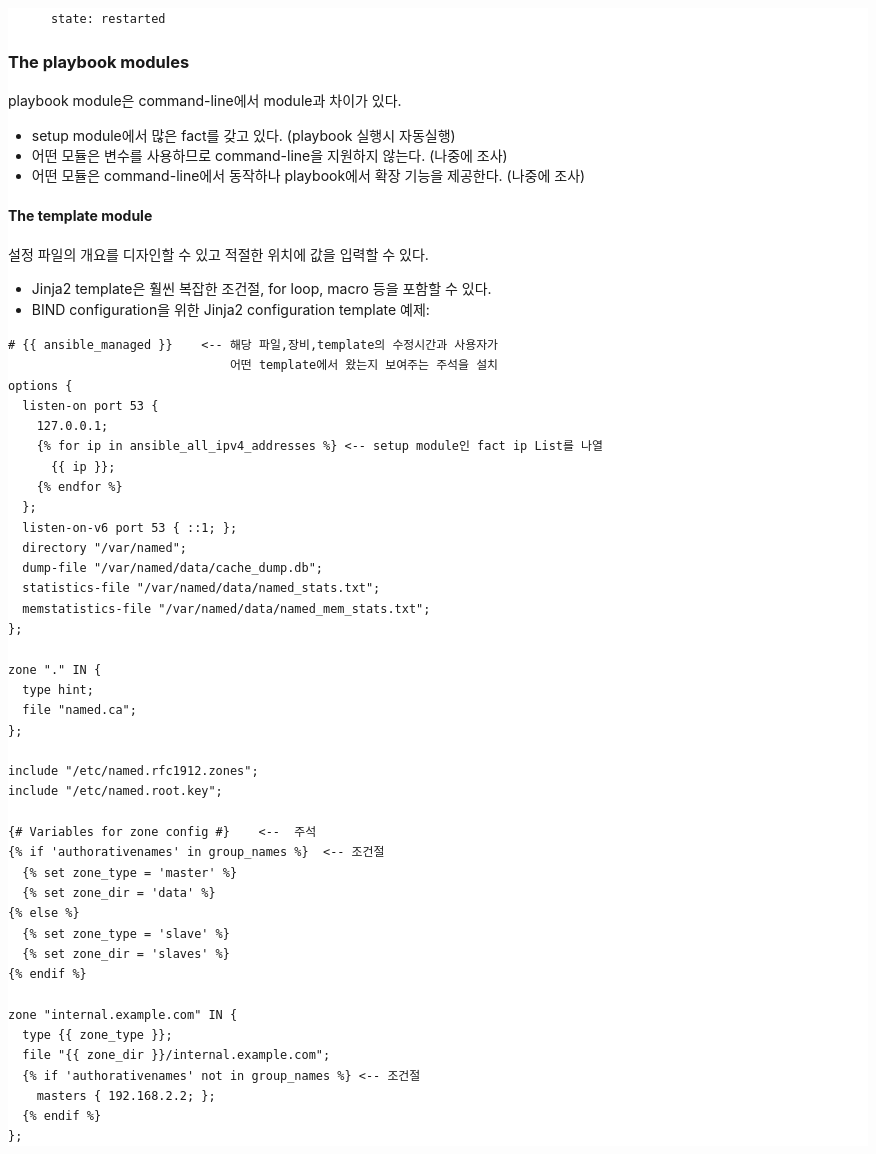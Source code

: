 ~~~~
      state: restarted
~~~~ 

### The playbook modules
playbook module은 command-line에서 module과 차이가 있다.

* setup module에서 많은 fact를 갖고 있다. (playbook 실행시 자동실행)
* 어떤 모듈은 변수를 사용하므로 command-line을 지원하지 않는다. (나중에 조사)
* 어떤 모듈은 command-line에서 동작하나 playbook에서 확장 기능을 제공한다. (나중에 조사)

#### The template module
설정 파일의 개요를 디자인할 수 있고 적절한 위치에 값을 입력할 수 있다.

* Jinja2 template은 훨씬 복잡한 조건절, for loop, macro 등을 포함할 수 있다.
* BIND configuration을 위한 Jinja2 configuration template 예제:

~~~~
# {{ ansible_managed }}    <-- 해당 파일,장비,template의 수정시간과 사용자가 
                               어떤 template에서 왔는지 보여주는 주석을 설치
options {
  listen-on port 53 {
    127.0.0.1;
    {% for ip in ansible_all_ipv4_addresses %} <-- setup module인 fact ip List를 나열
      {{ ip }};
    {% endfor %}
  };
  listen-on-v6 port 53 { ::1; };
  directory "/var/named";
  dump-file "/var/named/data/cache_dump.db";
  statistics-file "/var/named/data/named_stats.txt";
  memstatistics-file "/var/named/data/named_mem_stats.txt";
};

zone "." IN {
  type hint;
  file "named.ca";
};

include "/etc/named.rfc1912.zones";
include "/etc/named.root.key";

{# Variables for zone config #}    <--  주석
{% if 'authorativenames' in group_names %}  <-- 조건절
  {% set zone_type = 'master' %}
  {% set zone_dir = 'data' %}
{% else %}
  {% set zone_type = 'slave' %}
  {% set zone_dir = 'slaves' %}
{% endif %}

zone "internal.example.com" IN {
  type {{ zone_type }};
  file "{{ zone_dir }}/internal.example.com";
  {% if 'authorativenames' not in group_names %} <-- 조건절
    masters { 192.168.2.2; };
  {% endif %}
};
~~~~
